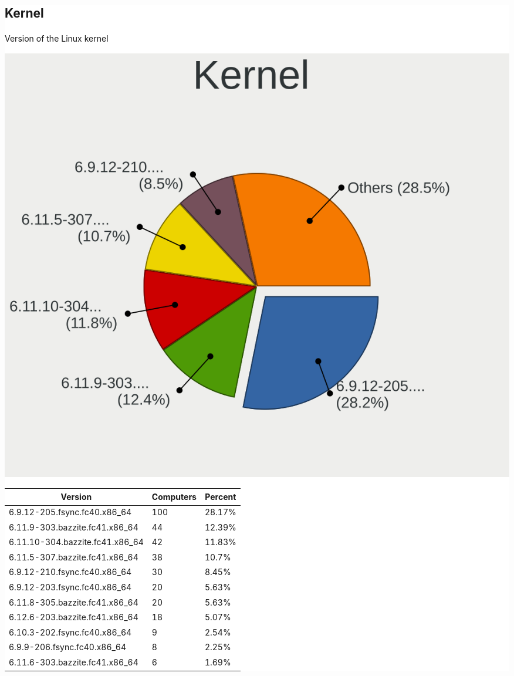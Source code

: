 Kernel
------

Version of the Linux kernel

![Kernel](./images/pie_chart/os_kernel.svg)


| Version                         | Computers | Percent |
|---------------------------------|-----------|---------|
| 6.9.12-205.fsync.fc40.x86_64    | 100       | 28.17%  |
| 6.11.9-303.bazzite.fc41.x86_64  | 44        | 12.39%  |
| 6.11.10-304.bazzite.fc41.x86_64 | 42        | 11.83%  |
| 6.11.5-307.bazzite.fc41.x86_64  | 38        | 10.7%   |
| 6.9.12-210.fsync.fc40.x86_64    | 30        | 8.45%   |
| 6.9.12-203.fsync.fc40.x86_64    | 20        | 5.63%   |
| 6.11.8-305.bazzite.fc41.x86_64  | 20        | 5.63%   |
| 6.12.6-203.bazzite.fc41.x86_64  | 18        | 5.07%   |
| 6.10.3-202.fsync.fc40.x86_64    | 9         | 2.54%   |
| 6.9.9-206.fsync.fc40.x86_64     | 8         | 2.25%   |
| 6.11.6-303.bazzite.fc41.x86_64  | 6         | 1.69%   |